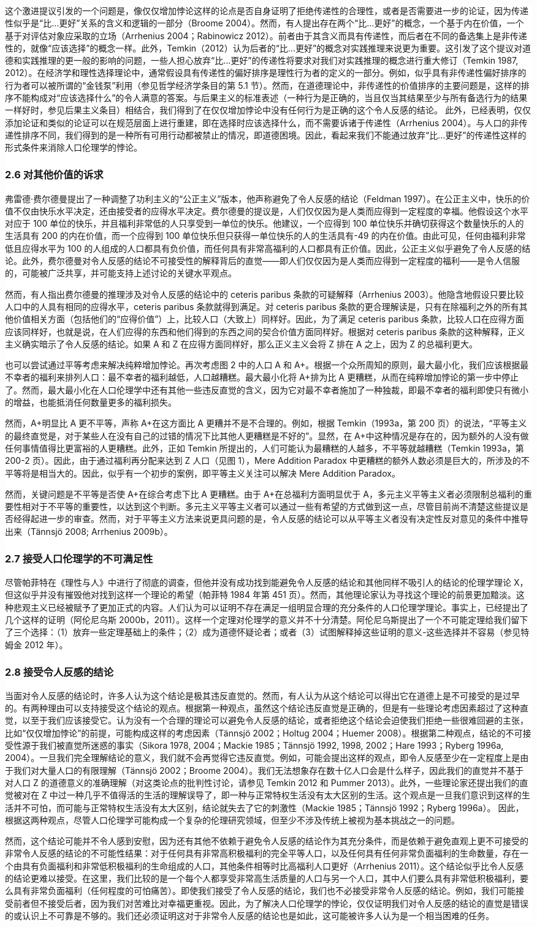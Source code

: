 这个激进提议引发的一个问题是，像仅仅增加悖论这样的论点是否自身证明了拒绝传递性的合理性，或者是否需要进一步的论证，因为传递性似乎是“比...更好”关系的含义和逻辑的一部分（Broome 2004）。然而，有人提出存在两个“比...更好”的概念，一个基于内在价值，一个基于对评估对象应采取的立场（Arrhenius 2004；Rabinowicz 2012）。前者由于其含义而具有传递性，而后者在不同的备选集上是非传递性的，就像“应该选择”的概念一样。此外，Temkin（2012）认为后者的“比...更好”的概念对实践推理来说更为重要。这引发了这个提议对道德和实践推理的更一般的影响的问题，一些人担心放弃“比...更好”的传递性将要求对我们对实践推理的概念进行重大修订（Temkin 1987, 2012）。在经济学和理性选择理论中，通常假设具有传递性的偏好排序是理性行为者的定义的一部分。例如，似乎具有非传递性偏好排序的行为者可以被所谓的“金钱泵”利用（参见哲学经济学条目的第 5.1 节）。然而，在道德理论中，非传递性的价值排序的主要问题是，这样的排序不能构成对“应该选择什么”的令人满意的答案。与后果主义的标准表述（一种行为是正确的，当且仅当其结果至少与所有备选行为的结果一样好时，参见后果主义条目）相结合，我们得到了在仅仅增加悖论中没有任何行为是正确的这个令人反感的结论。 此外，已经表明，仅仅添加论证和类似的论证可以在规范层面上进行重建，即在选择时应该选择什么，而不需要诉诸于传递性（Arrhenius 2004）。与人口的非传递性排序不同，我们得到的是一种所有可用行动都被禁止的情况，即道德困境。因此，看起来我们不能通过放弃“比...更好”的传递性这样的形式条件来消除人口伦理学的悖论。

### 2.6 对其他价值的诉求

弗雷德·费尔德曼提出了一种调整了功利主义的“公正主义”版本，他声称避免了令人反感的结论（Feldman 1997）。在公正主义中，快乐的价值不仅由快乐水平决定，还由接受者的应得水平决定。费尔德曼的提议是，人们仅仅因为是人类而应得到一定程度的幸福。他假设这个水平对应于 100 单位的快乐，并且福利非常低的人只享受到一单位的快乐。他建议，一个应得到 100 单位快乐并确切获得这个数量快乐的人的生活具有 200 的内在价值，而一个应得到 100 单位快乐但只获得一单位快乐的人的生活具有-49 的内在价值。由此可见，任何由福利非常低且应得水平为 100 的人组成的人口都具有负价值，而任何具有非常高福利的人口都具有正价值。因此，公正主义似乎避免了令人反感的结论。此外，费尔德曼对令人反感的结论不可接受性的解释背后的直觉——即人们仅仅因为是人类而应得到一定程度的福利——是令人信服的，可能被广泛共享，并可能支持上述讨论的关键水平观点。

然而，有人指出费尔德曼的推理涉及对令人反感的结论中的 ceteris paribus 条款的可疑解释（Arrhenius 2003）。他隐含地假设只要比较人口中的人具有相同的应得水平，ceteris paribus 条款就得到满足。对 ceteris paribus 条款的更合理解读是，只有在除福利之外的所有其他价值相关方面（包括他们的“应得价值”）上，比较人口（大致上）同样好。因此，为了满足 ceteris paribus 条款，比较人口在应得方面应该同样好，也就是说，在人们应得的东西和他们得到的东西之间的契合价值方面同样好。根据对 ceteris paribus 条款的这种解释，正义主义确实暗示了令人反感的结论。如果 A 和 Z 在应得方面同样好，那么正义主义会将 Z 排在 A 之上，因为 Z 的总福利更大。

也可以尝试通过平等考虑来解决纯粹增加悖论。再次考虑图 2 中的人口 A 和 A+。根据一个众所周知的原则，最大最小化，我们应该根据最不幸者的福利来排列人口：最不幸者的福利越低，人口越糟糕。最大最小化将 A+排为比 A 更糟糕，从而在纯粹增加悖论的第一步中停止了。然而，最大最小化在人口伦理学中还有其他一些违反直觉的含义，因为它对最不幸者施加了一种独裁，即最不幸者的福利即使只有微小的增益，也能抵消任何数量更多的福利损失。

然而，A+明显比 A 更不平等，声称 A+在这方面比 A 更糟并不是不合理的。例如，根据 Temkin（1993a，第 200 页）的说法，“平等主义的最终直觉是，对于某些人在没有自己的过错的情况下比其他人更糟糕是不好的”。显然，在 A+中这种情况是存在的，因为额外的人没有做任何事情值得比更富裕的人更糟糕。此外，正如 Temkin 所提出的，人们可能认为最糟糕的人越多，不平等就越糟糕（Temkin 1993a，第 200-2 页）。因此，由于通过福利再分配来达到 Z 人口（见图 1），Mere Addition Paradox 中更糟糕的额外人数必须是巨大的，所涉及的不平等将是相当大的。因此，似乎有一个初步的案例，即平等主义关注可以解决 Mere Addition Paradox。

然而，关键问题是不平等是否使 A+在综合考虑下比 A 更糟糕。由于 A+在总福利方面明显优于 A，多元主义平等主义者必须限制总福利的重要性相对于不平等的重要性，以达到这个判断。多元主义平等主义者可以通过一些有希望的方式做到这一点，尽管目前尚不清楚这些提议是否经得起进一步的审查。然而，对于平等主义方法来说更具问题的是，令人反感的结论可以从平等主义者没有决定性反对意见的条件中推导出来（Tännsjö 2008; Arrhenius 2009b）。

### 2.7 接受人口伦理学的不可满足性

尽管帕菲特在《理性与人》中进行了彻底的调查，但他并没有成功找到能避免令人反感的结论和其他同样不吸引人的结论的伦理学理论 X，但这似乎并没有摧毁他对找到这样一个理论的希望（帕菲特 1984 年第 451 页）。然而，其他理论家认为寻找这个理论的前景更加黯淡。这种悲观主义已经被赋予了更加正式的内容。人们认为可以证明不存在满足一组明显合理的充分条件的人口伦理学理论。事实上，已经提出了几个这样的证明（阿伦尼乌斯 2000b，2011）。这样一个定理对伦理学的意义并不十分清楚。阿伦尼乌斯提出了一个不可能定理给我们留下了三个选择：（1）放弃一些定理基础上的条件；（2）成为道德怀疑论者；或者（3）试图解释掉这些证明的意义-这些选择并不容易（参见特姆金 2012 年）。

### 2.8 接受令人反感的结论

当面对令人反感的结论时，许多人认为这个结论是极其违反直觉的。然而，有人认为从这个结论可以得出它在道德上是不可接受的是过早的。有两种理由可以支持接受这个结论的观点。根据第一种观点，虽然这个结论违反直觉是正确的，但是有一些理论考虑因素超过了这种直觉，以至于我们应该接受它。认为没有一个合理的理论可以避免令人反感的结论，或者拒绝这个结论会迫使我们拒绝一些很难回避的主张，比如“仅仅增加悖论”的前提，可能构成这样的考虑因素（Tännsjö 2002；Holtug 2004；Huemer 2008）。根据第二种观点，结论的不可接受性源于我们被直觉所迷惑的事实（Sikora 1978, 2004；Mackie 1985；Tännsjö 1992, 1998, 2002；Hare 1993；Ryberg 1996a, 2004）。一旦我们完全理解结论的意义，我们就不会再觉得它违反直觉。例如，可能会提出这样的观点，即令人反感至少在一定程度上是由于我们对大量人口的有限理解（Tännsjö 2002；Broome 2004）。我们无法想象存在数十亿人口会是什么样子，因此我们的直觉并不基于对人口 Z 的道德意义的准确理解（对这类论点的批判性讨论，请参见 Temkin 2012 和 Pummer 2013）。此外，一些理论家还提出我们的直觉被对在 Z 中过一种几乎不值得活的生活的理解误导了，即一种与正常特权生活没有太大区别的生活。这个观点是一旦我们意识到这样的生活并不可怕，而可能与正常特权生活没有太大区别，结论就失去了它的刺激性（Mackie 1985；Tännsjö 1992；Ryberg 1996a）。 因此，根据这两种观点，尽管人口伦理学可能构成一个复杂的伦理研究领域，但至少不涉及传统上被视为基本挑战之一的问题。

然而，这个结论可能并不令人感到安慰，因为还有其他不依赖于避免令人反感的结论作为其充分条件，而是依赖于避免直观上更不可接受的非常令人反感的结论的不可能性结果：对于任何具有非常高积极福利的完全平等人口，以及任何具有任何非常负面福利的生命数量，存在一个由具有负面福利和非常低积极福利的生命组成的人口，其他条件相等时比高福利人口更好（Arrhenius 2011）。这个结论似乎比令人反感的结论更难以接受。在这里，我们比较的是一个每个人都享受非常高生活质量的人口与另一个人口，其中人们要么具有非常低积极福利，要么具有非常负面福利（任何程度的可怕痛苦）。即使我们接受了令人反感的结论，我们也不必接受非常令人反感的结论。例如，我们可能接受前者但不接受后者，因为我们对苦难比对幸福更重视。因此，为了解决人口伦理学的悖论，仅仅证明我们对令人反感的结论的直觉是错误的或认识上不可靠是不够的。我们还必须证明这对于非常令人反感的结论也是如此，这可能被许多人认为是一个相当困难的任务。
